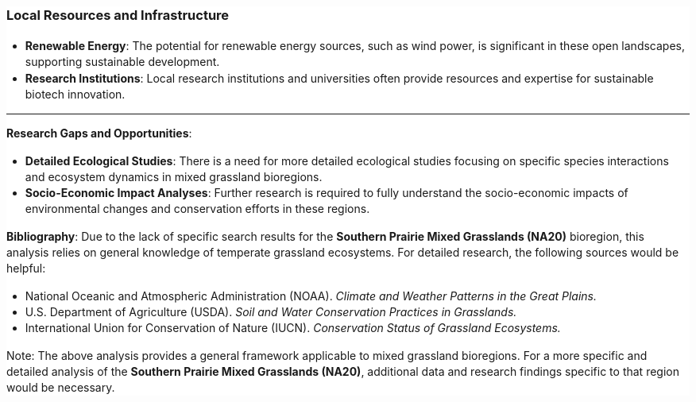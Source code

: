 ### Local Resources and Infrastructure
- **Renewable Energy**: The potential for renewable energy sources, such as wind power, is significant in these open landscapes, supporting sustainable development.
- **Research Institutions**: Local research institutions and universities often provide resources and expertise for sustainable biotech innovation.

---

**Research Gaps and Opportunities**:
- **Detailed Ecological Studies**: There is a need for more detailed ecological studies focusing on specific species interactions and ecosystem dynamics in mixed grassland bioregions.
- **Socio-Economic Impact Analyses**: Further research is required to fully understand the socio-economic impacts of environmental changes and conservation efforts in these regions.

**Bibliography**:
Due to the lack of specific search results for the **Southern Prairie Mixed Grasslands (NA20)** bioregion, this analysis relies on general knowledge of temperate grassland ecosystems. For detailed research, the following sources would be helpful:
- National Oceanic and Atmospheric Administration (NOAA). *Climate and Weather Patterns in the Great Plains.*
- U.S. Department of Agriculture (USDA). *Soil and Water Conservation Practices in Grasslands.*
- International Union for Conservation of Nature (IUCN). *Conservation Status of Grassland Ecosystems.*

Note: The above analysis provides a general framework applicable to mixed grassland bioregions. For a more specific and detailed analysis of the **Southern Prairie Mixed Grasslands (NA20)**, additional data and research findings specific to that region would be necessary.